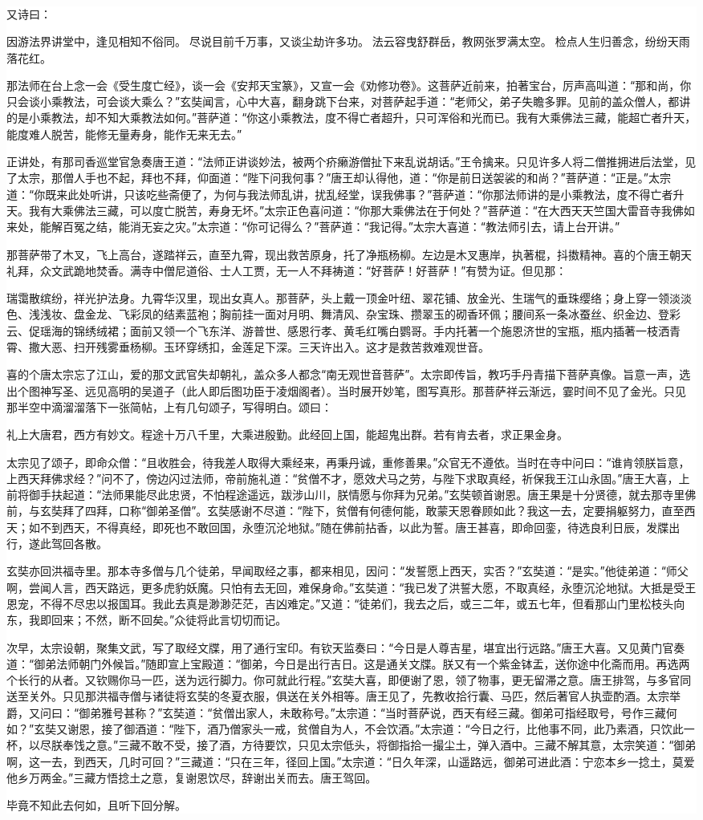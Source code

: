 又诗曰：

因游法界讲堂中，逢见相知不俗同。
尽说目前千万事，又谈尘劫许多功。
法云容曳舒群岳，教网张罗满太空。
检点人生归善念，纷纷天雨落花红。

那法师在台上念一会《受生度亡经》，谈一会《安邦天宝篆》，又宣一会《劝修功卷》。这菩萨近前来，拍著宝台，厉声高叫道：“那和尚，你只会谈小乘教法，可会谈大乘么？”玄奘闻言，心中大喜，翻身跳下台来，对菩萨起手道：“老师父，弟子失瞻多罪。见前的盖众僧人，都讲的是小乘教法，却不知大乘教法如何。”菩萨道：“你这小乘教法，度不得亡者超升，只可浑俗和光而已。我有大乘佛法三藏，能超亡者升天，能度难人脱苦，能修无量寿身，能作无来无去。”

正讲处，有那司香巡堂官急奏唐王道：“法师正讲谈妙法，被两个疥癞游僧扯下来乱说胡话。”王令擒来。只见许多人将二僧推拥进后法堂，见了太宗，那僧人手也不起，拜也不拜，仰面道：“陛下问我何事？”唐王却认得他，道：“你是前日送袈裟的和尚？”菩萨道：“正是。”太宗道：“你既来此处听讲，只该吃些斋便了，为何与我法师乱讲，扰乱经堂，误我佛事？”菩萨道：“你那法师讲的是小乘教法，度不得亡者升天。我有大乘佛法三藏，可以度亡脱苦，寿身无坏。”太宗正色喜问道：“你那大乘佛法在于何处？”菩萨道：“在大西天天竺国大雷音寺我佛如来处，能解百冤之结，能消无妄之灾。”太宗道：“你可记得么？”菩萨道：“我记得。”太宗大喜道：“教法师引去，请上台开讲。”

那菩萨带了木叉，飞上高台，遂踏祥云，直至九霄，现出救苦原身，托了净瓶杨柳。左边是木叉惠岸，执著棍，抖擞精神。喜的个唐王朝天礼拜，众文武跪地焚香。满寺中僧尼道俗、士人工贾，无一人不拜祷道：“好菩萨！好菩萨！”有赞为证。但见那：

瑞霭散缤纷，祥光护法身。九霄华汉里，现出女真人。那菩萨，头上戴一顶金叶纽、翠花铺、放金光、生瑞气的垂珠缨络；身上穿一领淡淡色、浅浅妆、盘金龙、飞彩凤的结素蓝袍；胸前挂一面对月明、舞清风、杂宝珠、攒翠玉的砌香环佩；腰间系一条冰蚕丝、织金边、登彩云、促瑶海的锦绣绒裙；面前又领一个飞东洋、游普世、感恩行孝、黄毛红嘴白鹦哥。手内托著一个施恩济世的宝瓶，瓶内插著一枝洒青霄、撒大恶、扫开残雾垂杨柳。玉环穿绣扣，金莲足下深。三天许出入。这才是救苦救难观世音。

喜的个唐太宗忘了江山，爱的那文武官失却朝礼，盖众多人都念“南无观世音菩萨”。太宗即传旨，教巧手丹青描下菩萨真像。旨意一声，选出个图神写圣、远见高明的吴道子（此人即后图功臣于凌烟阁者）。当时展开妙笔，图写真形。那菩萨祥云渐远，霎时间不见了金光。只见那半空中滴溜溜落下一张简帖，上有几句颂子，写得明白。颂曰：

礼上大唐君，西方有妙文。程途十万八千里，大乘进殷勤。此经回上国，能超鬼出群。若有肯去者，求正果金身。

太宗见了颂子，即命众僧：“且收胜会，待我差人取得大乘经来，再秉丹诚，重修善果。”众官无不遵依。当时在寺中问曰：“谁肯领朕旨意，上西天拜佛求经？”问不了，傍边闪过法师，帝前施礼道：“贫僧不才，愿效犬马之劳，与陛下求取真经，祈保我王江山永固。”唐王大喜，上前将御手扶起道：“法师果能尽此忠贤，不怕程途遥远，跋涉山川，朕情愿与你拜为兄弟。”玄奘顿首谢恩。唐王果是十分贤德，就去那寺里佛前，与玄奘拜了四拜，口称“御弟圣僧”。玄奘感谢不尽道：“陛下，贫僧有何德何能，敢蒙天恩眷顾如此？我这一去，定要捐躯努力，直至西天；如不到西天，不得真经，即死也不敢回国，永堕沉沦地狱。”随在佛前拈香，以此为誓。唐王甚喜，即命回銮，待选良利日辰，发牒出行，遂此驾回各散。

玄奘亦回洪福寺里。那本寺多僧与几个徒弟，早闻取经之事，都来相见，因问：“发誓愿上西天，实否？”玄奘道：“是实。”他徒弟道：“师父啊，尝闻人言，西天路远，更多虎豹妖魔。只怕有去无回，难保身命。”玄奘道：“我已发了洪誓大愿，不取真经，永堕沉沦地狱。大抵是受王恩宠，不得不尽忠以报国耳。我此去真是渺渺茫茫，吉凶难定。”又道：“徒弟们，我去之后，或三二年，或五七年，但看那山门里松枝头向东，我即回来；不然，断不回矣。”众徒将此言切切而记。

次早，太宗设朝，聚集文武，写了取经文牒，用了通行宝印。有钦天监奏曰：“今日是人尊吉星，堪宜出行远路。”唐王大喜。又见黄门官奏道：“御弟法师朝门外候旨。”随即宣上宝殿道：“御弟，今日是出行吉日。这是通关文牒。朕又有一个紫金钵盂，送你途中化斋而用。再选两个长行的从者。又钦赐你马一匹，送为远行脚力。你可就此行程。”玄奘大喜，即便谢了恩，领了物事，更无留滞之意。唐王排驾，与多官同送至关外。只见那洪福寺僧与诸徒将玄奘的冬夏衣服，俱送在关外相等。唐王见了，先教收拾行囊、马匹，然后著官人执壶酌酒。太宗举爵，又问曰：“御弟雅号甚称？”玄奘道：“贫僧出家人，未敢称号。”太宗道：“当时菩萨说，西天有经三藏。御弟可指经取号，号作三藏何如？”玄奘又谢恩，接了御酒道：“陛下，酒乃僧家头一戒，贫僧自为人，不会饮酒。”太宗道：“今日之行，比他事不同，此乃素酒，只饮此一杯，以尽朕奉饯之意。”三藏不敢不受，接了酒，方待要饮，只见太宗低头，将御指拾一撮尘土，弹入酒中。三藏不解其意，太宗笑道：“御弟啊，这一去，到西天，几时可回？”三藏道：“只在三年，径回上国。”太宗道：“日久年深，山遥路远，御弟可进此酒：宁恋本乡一捻土，莫爱他乡万两金。”三藏方悟捻土之意，复谢恩饮尽，辞谢出关而去。唐王驾回。

毕竟不知此去何如，且听下回分解。
